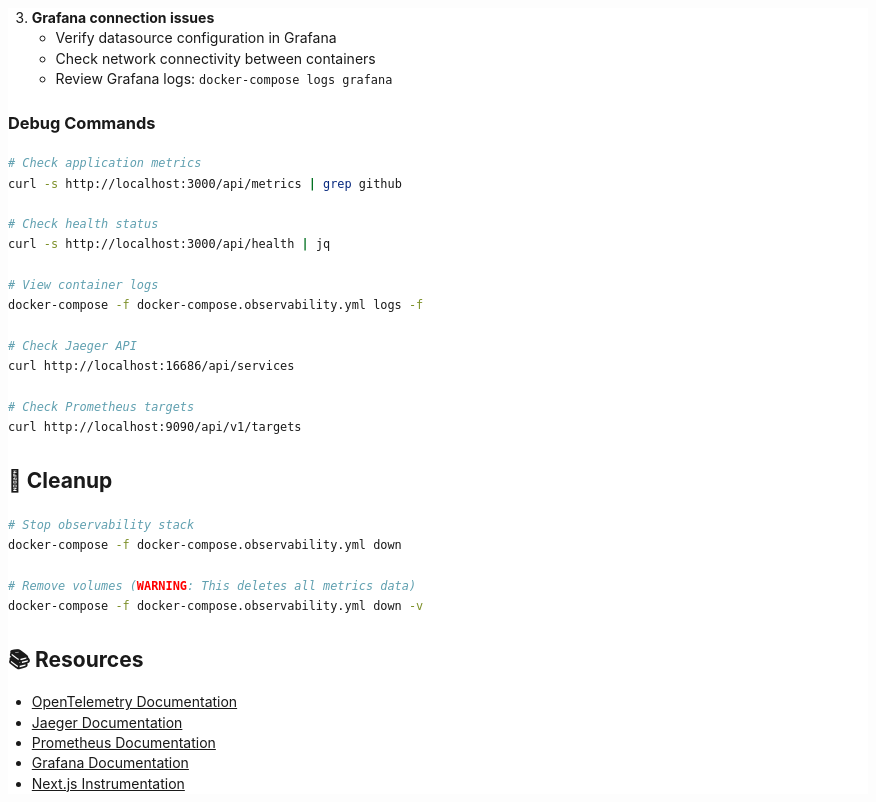 3. **Grafana connection issues**
   - Verify datasource configuration in Grafana
   - Check network connectivity between containers
   - Review Grafana logs: `docker-compose logs grafana`

### Debug Commands

```bash
# Check application metrics
curl -s http://localhost:3000/api/metrics | grep github

# Check health status
curl -s http://localhost:3000/api/health | jq

# View container logs
docker-compose -f docker-compose.observability.yml logs -f

# Check Jaeger API
curl http://localhost:16686/api/services

# Check Prometheus targets
curl http://localhost:9090/api/v1/targets
```

## 🧹 Cleanup

```bash
# Stop observability stack
docker-compose -f docker-compose.observability.yml down

# Remove volumes (WARNING: This deletes all metrics data)
docker-compose -f docker-compose.observability.yml down -v
```

## 📚 Resources

- [OpenTelemetry Documentation](https://opentelemetry.io/docs/)
- [Jaeger Documentation](https://www.jaegertracing.io/docs/)
- [Prometheus Documentation](https://prometheus.io/docs/)
- [Grafana Documentation](https://grafana.com/docs/)
- [Next.js Instrumentation](https://nextjs.org/docs/app/building-your-application/optimizing/instrumentation)
